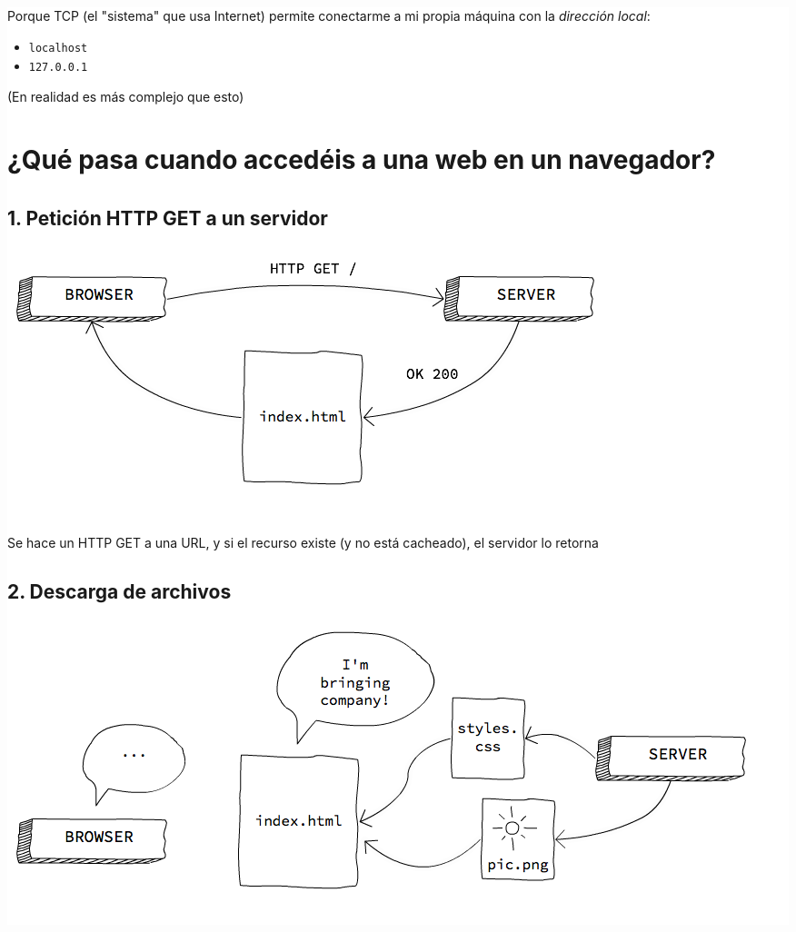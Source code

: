 Porque TCP (el "sistema" que usa Internet) permite conectarme a mi propia máquina con la *dirección local*:

- `localhost`
- `127.0.0.1`

(En realidad es más complejo que esto)

# ¿Qué pasa cuando accedéis a una web en un navegador?

## 1. Petición HTTP GET a un servidor

![Petición HTTP GET](request_dance_step1.png)

Se hace un HTTP GET a una URL, y si el recurso existe (y no está cacheado), el servidor lo retorna

## 2. Descarga de archivos

![Descarga de archivos](request_dance_step2.png)
